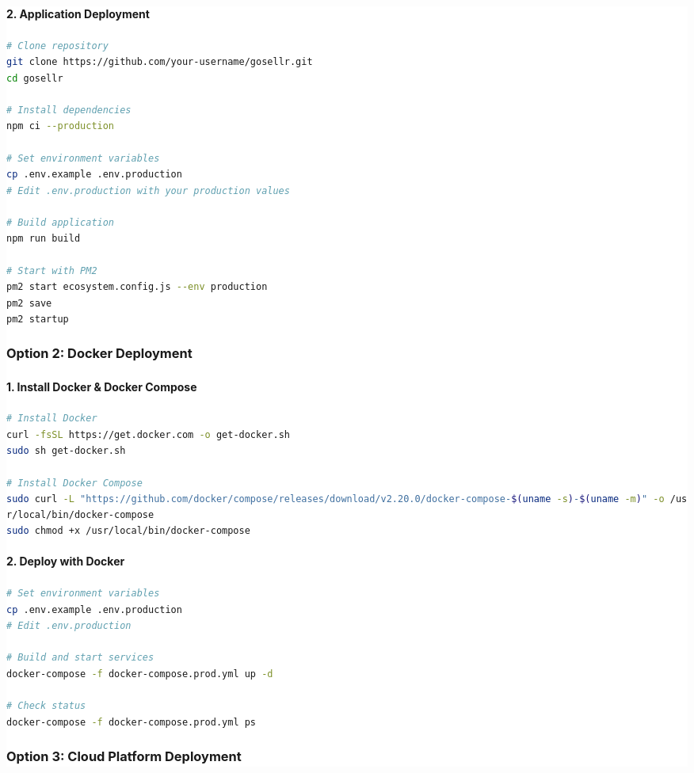 #### 2. Application Deployment

```bash
# Clone repository
git clone https://github.com/your-username/gosellr.git
cd gosellr

# Install dependencies
npm ci --production

# Set environment variables
cp .env.example .env.production
# Edit .env.production with your production values

# Build application
npm run build

# Start with PM2
pm2 start ecosystem.config.js --env production
pm2 save
pm2 startup
```

### Option 2: Docker Deployment

#### 1. Install Docker & Docker Compose

```bash
# Install Docker
curl -fsSL https://get.docker.com -o get-docker.sh
sudo sh get-docker.sh

# Install Docker Compose
sudo curl -L "https://github.com/docker/compose/releases/download/v2.20.0/docker-compose-$(uname -s)-$(uname -m)" -o /usr/local/bin/docker-compose
sudo chmod +x /usr/local/bin/docker-compose
```

#### 2. Deploy with Docker

```bash
# Set environment variables
cp .env.example .env.production
# Edit .env.production

# Build and start services
docker-compose -f docker-compose.prod.yml up -d

# Check status
docker-compose -f docker-compose.prod.yml ps
```

### Option 3: Cloud Platform Deployment
